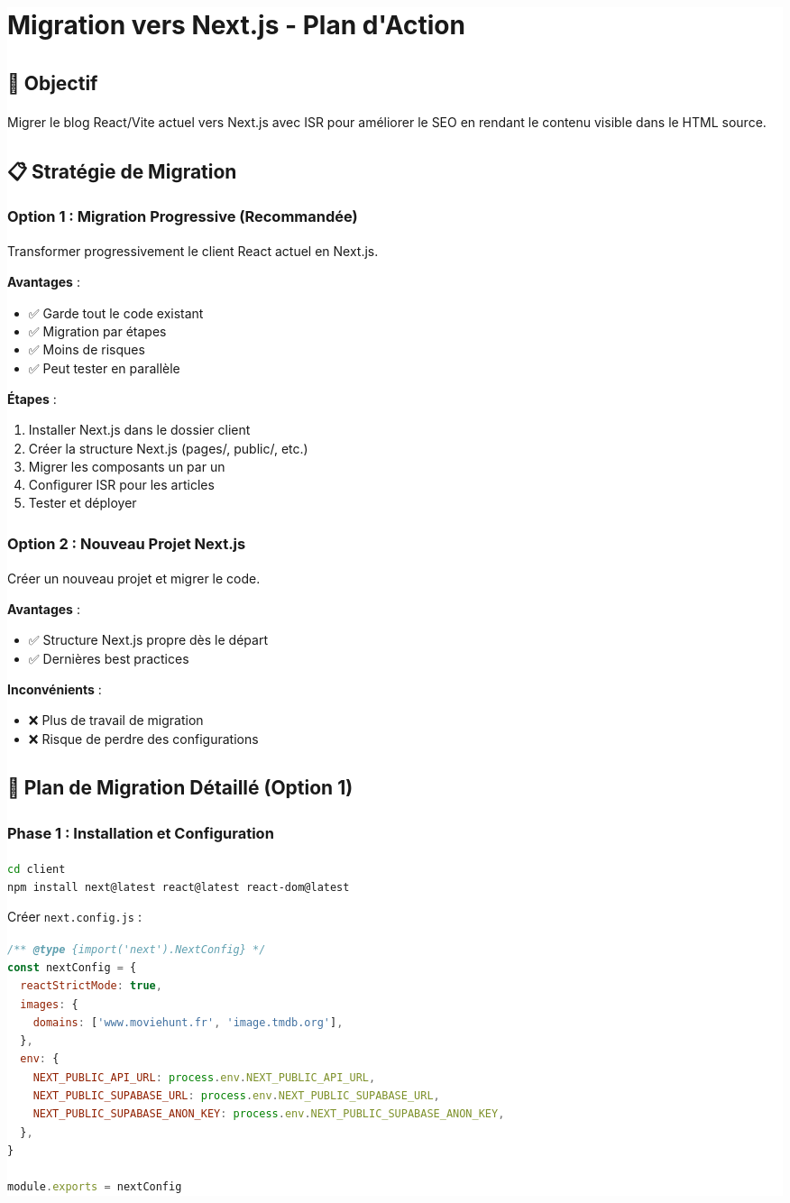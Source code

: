 # Migration vers Next.js - Plan d'Action

## 🎯 Objectif
Migrer le blog React/Vite actuel vers Next.js avec ISR pour améliorer le SEO en rendant le contenu visible dans le HTML source.

## 📋 Stratégie de Migration

### Option 1 : Migration Progressive (Recommandée)
Transformer progressivement le client React actuel en Next.js.

**Avantages** :
- ✅ Garde tout le code existant
- ✅ Migration par étapes
- ✅ Moins de risques
- ✅ Peut tester en parallèle

**Étapes** :
1. Installer Next.js dans le dossier client
2. Créer la structure Next.js (pages/, public/, etc.)
3. Migrer les composants un par un
4. Configurer ISR pour les articles
5. Tester et déployer

### Option 2 : Nouveau Projet Next.js
Créer un nouveau projet et migrer le code.

**Avantages** :
- ✅ Structure Next.js propre dès le départ
- ✅ Dernières best practices

**Inconvénients** :
- ❌ Plus de travail de migration
- ❌ Risque de perdre des configurations

## 🚀 Plan de Migration Détaillé (Option 1)

### Phase 1 : Installation et Configuration

```bash
cd client
npm install next@latest react@latest react-dom@latest
```

Créer `next.config.js` :
```javascript
/** @type {import('next').NextConfig} */
const nextConfig = {
  reactStrictMode: true,
  images: {
    domains: ['www.moviehunt.fr', 'image.tmdb.org'],
  },
  env: {
    NEXT_PUBLIC_API_URL: process.env.NEXT_PUBLIC_API_URL,
    NEXT_PUBLIC_SUPABASE_URL: process.env.NEXT_PUBLIC_SUPABASE_URL,
    NEXT_PUBLIC_SUPABASE_ANON_KEY: process.env.NEXT_PUBLIC_SUPABASE_ANON_KEY,
  },
}

module.exports = nextConfig
```

